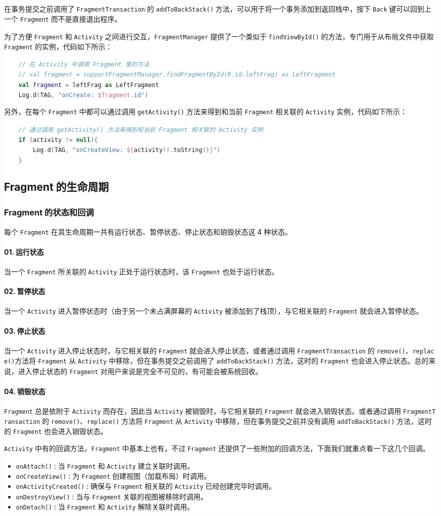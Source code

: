 ```kotlin
```

在事务提交之前调用了 `FragmentTransaction` 的 `addToBackStack()` 方法，可以用于将一个事务添加到返回栈中，按下 `Back` 键可以回到上一个 `Fragment` 而不是直接退出程序。

为了方便 `Fragment` 和 `Activity` 之间进行交互，`FragmentManager` 提供了一个类似于 `findViewById()` 的方法，专门用于从布局文件中获取 `Fragment` 的实例，代码如下所示：

```kotlin
    // 在 Activity 中调用 Fragment 里的方法
    // val fragment = supportFragmentManager.findFragmentById(R.id.leftFrag) as LeftFragment
    val fragment = leftFrag as LeftFragment
    Log.d(TAG, "onCreate: $fragment.id")
```

另外，在每个 `Fragment` 中都可以通过调用 `getActivity()` 方法来得到和当前 `Fragment` 相关联的 `Activity` 实例，代码如下所示：

```kotlin
    // 通过调用 getActivity() 方法来得到和当前 Fragment 相关联的 Activity 实例
    if (activity != null){
        Log.d(TAG, "onCreateView: ${activity!!.toString()}")
    }
```

## Fragment 的生命周期

### Fragment 的状态和回调

每个 `Fragment` 在其生命周期一共有运行状态、暂停状态、停止状态和销毁状态这 4 种状态。

#### 01. 运行状态

当一个 `Fragment` 所关联的 `Activity` 正处于运行状态时，该 `Fragment` 也处于运行状态。

#### 02. 暂停状态

当一个 `Activity` 进入暂停状态时（由于另一个未占满屏幕的 `Activity` 被添加到了栈顶），与它相关联的 `Fragment` 就会进入暂停状态。

#### 03. 停止状态

当一个 `Activity` 进入停止状态时，与它相关联的 `Fragment` 就会进入停止状态，或者通过调用 `FragmentTransaction` 的 `remove()`、`replace()`方法将 `Fragment` 从 `Activity` 中移除，但在事务提交之前调用了 `addToBackStack()` 方法，这时的 `Fragment` 也会进入停止状态。总的来说，进入停止状态的 `Fragment` 对用户来说是完全不可见的，有可能会被系统回收。

#### 04. 销毁状态

`Fragment` 总是依附于 `Activity` 而存在，因此当 `Activity` 被销毁时，与它相关联的 `Fragment` 就会进入销毁状态。或者通过调用 `FragmentTransaction` 的 `remove()`、`replace()` 方法将 `Fragment` 从 `Activity` 中移除，但在事务提交之前并没有调用 `addToBackStack()` 方法，这时的 `Fragment` 也会进入销毁状态。

`Activity` 中有的回调方法，`Fragment` 中基本上也有，不过 `Fragment` 还提供了一些附加的回调方法，下面我们就重点看一下这几个回调。

- `onAttach()` : 当 `Fragment` 和 `Activity` 建立关联时调用。
- `onCreateView()` : 为 `Fragment` 创建视图（加载布局）时调用。
- `onActivityCreated()` : 确保与 `Fragment` 相关联的 `Activity` 已经创建完毕时调用。
- `onDestroyView()` : 当与 `Fragment` 关联的视图被移除时调用。
- `onDetach()` : 当 `Fragment` 和 `Activity` 解除关联时调用。
